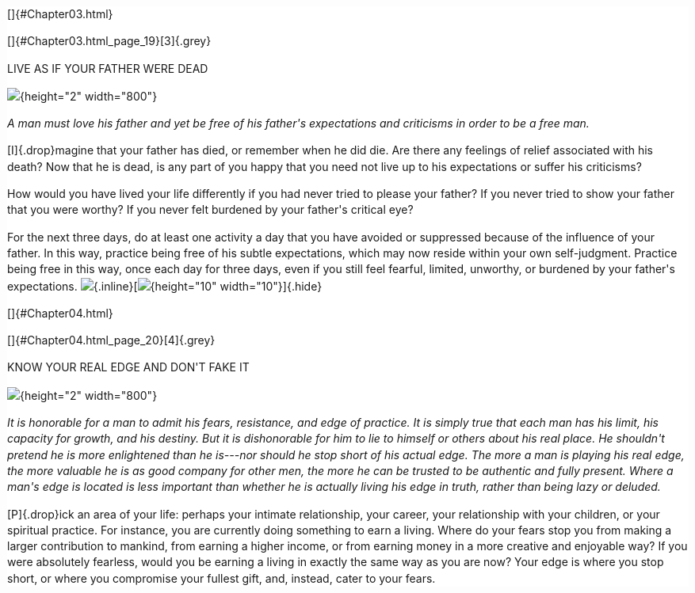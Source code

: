 []{#Chapter03.html}

[]{#Chapter03.html_page_19}[3]{.grey}

LIVE AS IF YOUR FATHER WERE DEAD

![](images/line.jpg){height="2" width="800"}

*A man must love his father and yet be free of his father's expectations
and criticisms in order to be a free man.*

[I]{.drop}magine that your father has died, or remember when he did die.
Are there any feelings of relief associated with his death? Now that he
is dead, is any part of you happy that you need not live up to his
expectations or suffer his criticisms?

How would you have lived your life differently if you had never tried to
please your father? If you never tried to show your father that you were
worthy? If you never felt burdened by your father's critical eye?

For the next three days, do at least one activity a day that you have
avoided or suppressed because of the influence of your father. In this
way, practice being free of his subtle expectations, which may now
reside within your own self-judgment. Practice being free in this way,
once each day for three days, even if you still feel fearful, limited,
unworthy, or burdened by your father's expectations.
![](images/di.jpg){.inline}[![](images/di.jpg){height="10"
width="10"}]{.hide}

[]{#Chapter04.html}

[]{#Chapter04.html_page_20}[4]{.grey}

KNOW YOUR REAL EDGE AND DON'T FAKE IT

![](images/line.jpg){height="2" width="800"}

*It is honorable for a man to admit his fears, resistance, and edge of
practice. It is simply true that each man has his limit, his capacity
for growth, and his destiny. But it is dishonorable for him to lie to
himself or others about his real place. He shouldn't pretend he is more
enlightened than he is---nor should he stop short of his actual edge.
The more a man is playing his real edge, the more valuable he is as good
company for other men, the more he can be trusted to be authentic and
fully present. Where a man's edge is located is less important than
whether he is actually living his edge in truth, rather than being lazy
or deluded.*

[P]{.drop}ick an area of your life: perhaps your intimate relationship,
your career, your relationship with your children, or your spiritual
practice. For instance, you are currently doing something to earn a
living. Where do your fears stop you from making a larger contribution
to mankind, from earning a higher income, or from earning money in a
more creative and enjoyable way? If you were absolutely fearless, would
you be earning a living in exactly the same way as you are now? Your
edge is where you stop short, or where you compromise your fullest gift,
and, instead, cater to your fears.
